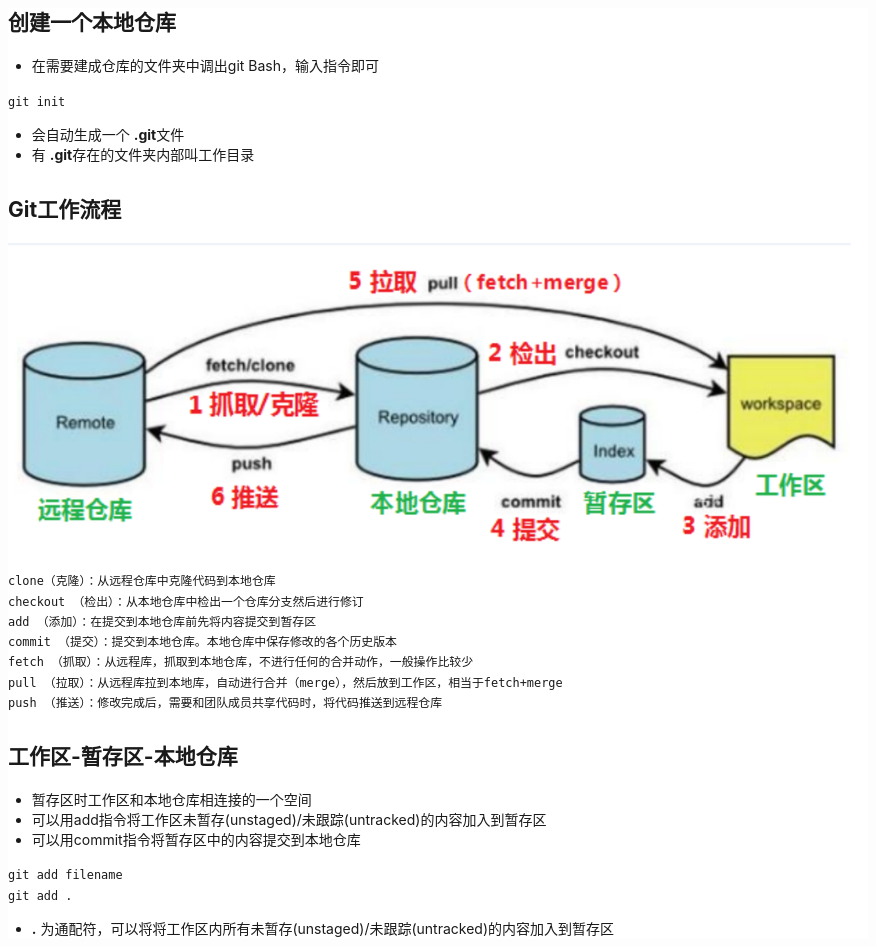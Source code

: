 ## 创建一个本地仓库

* 在需要建成仓库的文件夹中调出git Bash，输入指令即可

```git
git init
```

* 会自动生成一个 **.git**文件
* 有 **.git**存在的文件夹内部叫工作目录

## Git工作流程

![流程图](photo\Git工作流程图.PNG)

```git
clone（克隆）：从远程仓库中克隆代码到本地仓库
checkout （检出）：从本地仓库中检出一个仓库分支然后进行修订
add （添加）：在提交到本地仓库前先将内容提交到暂存区
commit （提交）：提交到本地仓库。本地仓库中保存修改的各个历史版本
fetch （抓取）：从远程库，抓取到本地仓库，不进行任何的合并动作，一般操作比较少
pull （拉取）：从远程库拉到本地库，自动进行合并（merge），然后放到工作区，相当于fetch+merge
push （推送）：修改完成后，需要和团队成员共享代码时，将代码推送到远程仓库
```

## 工作区-暂存区-本地仓库

* 暂存区时工作区和本地仓库相连接的一个空间
* 可以用add指令将工作区未暂存(unstaged)/未跟踪(untracked)的内容加入到暂存区
* 可以用commit指令将暂存区中的内容提交到本地仓库

```git
git add filename
git add .
```

* **.** 为通配符，可以将将工作区内所有未暂存(unstaged)/未跟踪(untracked)的内容加入到暂存区
